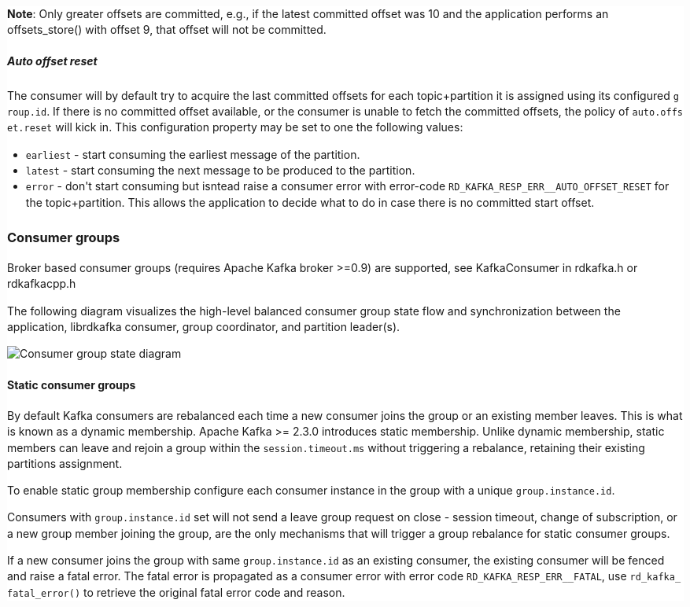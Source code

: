 **Note**: Only greater offsets are committed, e.g., if the latest committed
offset was 10 and the application performs an offsets_store()
with offset 9, that offset will not be committed.


<a name="auto-offset-reset"></a>
##### Auto offset reset

The consumer will by default try to acquire the last committed offsets for
each topic+partition it is assigned using its configured `group.id`.
If there is no committed offset available, or the consumer is unable to
fetch the committed offsets, the policy of `auto.offset.reset` will kick in.
This configuration property may be set to one the following values:

* `earliest` - start consuming the earliest message of the partition.
* `latest` - start consuming the next message to be produced to the partition.
* `error` - don't start consuming but isntead raise a consumer error
  with error-code `RD_KAFKA_RESP_ERR__AUTO_OFFSET_RESET` for
  the topic+partition. This allows the application to decide what
  to do in case there is no committed start offset.


<a name="consumer-groups"></a>
### Consumer groups

Broker based consumer groups (requires Apache Kafka broker >=0.9) are supported,
see KafkaConsumer in rdkafka.h or rdkafkacpp.h

The following diagram visualizes the high-level balanced consumer group state
flow and synchronization between the application, librdkafka consumer,
group coordinator, and partition leader(s).

![Consumer group state diagram](src/librdkafka_cgrp_synch.png)


<a name="static-consumer-groups"></a>
#### Static consumer groups

By default Kafka consumers are rebalanced each time a new consumer joins
the group or an existing member leaves. This is what is known as a dynamic
membership. Apache Kafka >= 2.3.0 introduces static membership.
Unlike dynamic membership, static members can leave and rejoin a group
within the `session.timeout.ms` without triggering a rebalance, retaining
their existing partitions assignment.

To enable static group membership configure each consumer instance
in the group with a unique `group.instance.id`.

Consumers with `group.instance.id` set will not send a leave group request on
close - session timeout, change of subscription, or a new group member joining
the group, are the only mechanisms that will trigger a group rebalance for
static consumer groups.

If a new consumer joins the group with same `group.instance.id` as an
existing consumer, the existing consumer will be fenced and raise a fatal error.
The fatal error is propagated as a consumer error with error code
`RD_KAFKA_RESP_ERR__FATAL`, use `rd_kafka_fatal_error()` to retrieve
the original fatal error code and reason.
